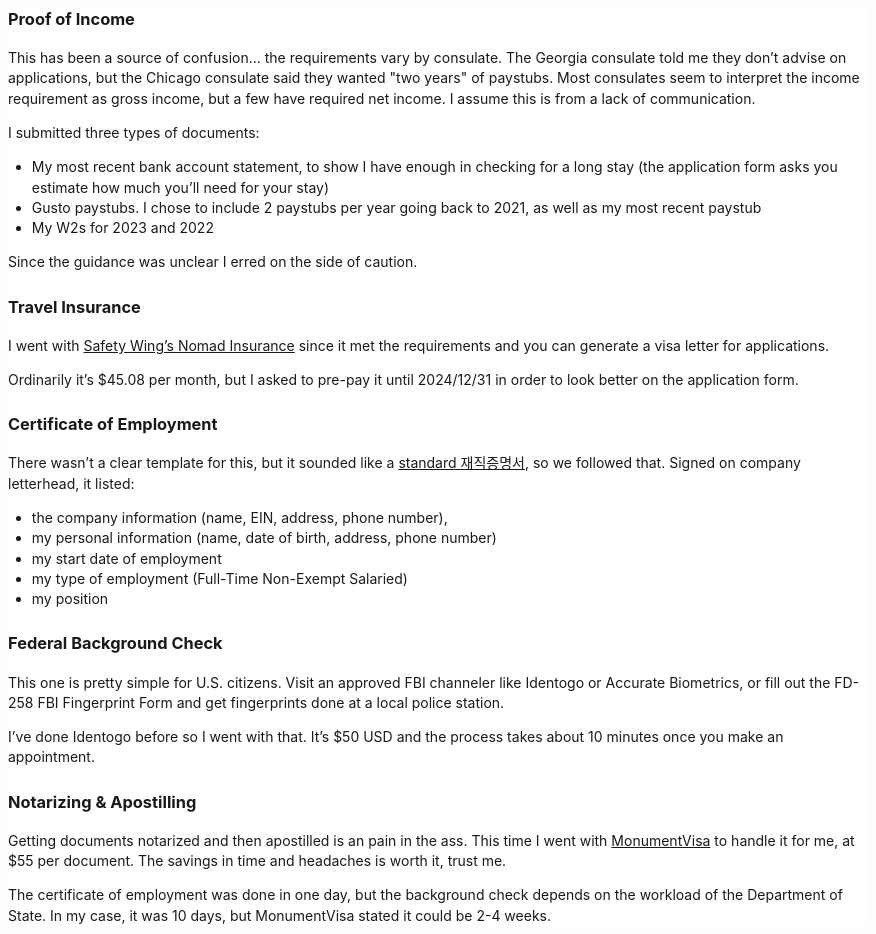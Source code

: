 ### Proof of Income

This has been a source of confusion… the requirements vary by consulate. The Georgia consulate told me they don’t advise on applications, but the Chicago consulate said they wanted "two years" of paystubs. Most consulates seem to interpret the income requirement as gross income, but a few have required net income. I assume this is from a lack of communication.

I submitted three types of documents:

- My most recent bank account statement, to show I have enough in checking for a long stay (the application form asks you estimate how much you’ll need for your stay)
- Gusto paystubs. I chose to include 2 paystubs per year going back to 2021, as well as my most recent paystub
- My W2s for 2023 and 2022

Since the guidance was unclear I erred on the side of caution.

### Travel Insurance

I went with [Safety Wing’s Nomad Insurance](https://safetywing.com/nomad-insurance)
since it met the requirements and you can generate a visa letter for applications.

Ordinarily it’s \$45.08 per month, but I asked to pre-pay it until 2024/12/31
in order to look better on the application form.

### Certificate of Employment

There wasn’t a clear template for this, but it sounded like a
[standard 재직증명서](https://www.yesform.com/forms/vbizf_9128.php),
so we followed that. Signed on company letterhead, it listed:

- the company information (name, EIN, address, phone number),
- my personal information (name, date of birth, address, phone number)
- my start date of employment
- my type of employment (Full-Time Non-Exempt Salaried)
- my position

### Federal Background Check

This one is pretty simple for U.S. citizens.
Visit an approved FBI channeler like Identogo or Accurate Biometrics, or fill out
the FD-258 FBI Fingerprint Form and get fingerprints done at a local police station.

I’ve done Identogo before so I went with that. It’s \$50 USD and the process takes about
10 minutes once you make an appointment.

### Notarizing & Apostilling

Getting documents notarized and then apostilled is an pain in the ass.
This time I went with [MonumentVisa](https://securemonumentvisa.com/apostille-order-form/)
to handle it for me, at \$55 per document.
The savings in time and headaches is worth it, trust me.

The certificate of employment was done in one day,
but the background check depends on the workload of the Department of State.
In my case, it was 10 days, but MonumentVisa stated it could be 2-4 weeks.
